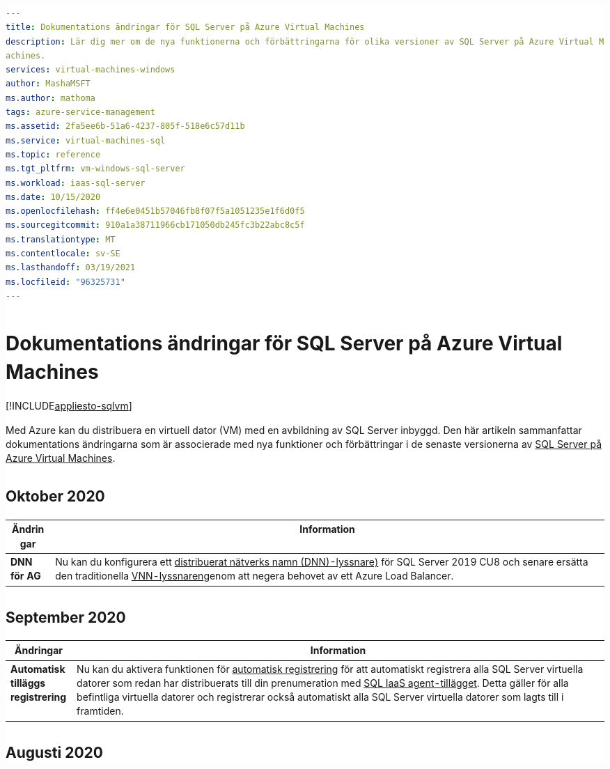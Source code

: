 ```yaml
---
title: Dokumentations ändringar för SQL Server på Azure Virtual Machines
description: Lär dig mer om de nya funktionerna och förbättringarna för olika versioner av SQL Server på Azure Virtual Machines.
services: virtual-machines-windows
author: MashaMSFT
ms.author: mathoma
tags: azure-service-management
ms.assetid: 2fa5ee6b-51a6-4237-805f-518e6c57d11b
ms.service: virtual-machines-sql
ms.topic: reference
ms.tgt_pltfrm: vm-windows-sql-server
ms.workload: iaas-sql-server
ms.date: 10/15/2020
ms.openlocfilehash: ff4e6e0451b57046fb8f07f5a1051235e1f6d0f5
ms.sourcegitcommit: 910a1a38711966cb171050db245fc3b22abc8c5f
ms.translationtype: MT
ms.contentlocale: sv-SE
ms.lasthandoff: 03/19/2021
ms.locfileid: "96325731"
---
```

# <a name="documentation-changes-for-sql-server-on-azure-virtual-machines"></a>Dokumentations ändringar för SQL Server på Azure Virtual Machines
[!INCLUDE[appliesto-sqlvm](../../includes/appliesto-sqlvm.md)]

Med Azure kan du distribuera en virtuell dator (VM) med en avbildning av SQL Server inbyggd. Den här artikeln sammanfattar dokumentations ändringarna som är associerade med nya funktioner och förbättringar i de senaste versionerna av [SQL Server på Azure Virtual Machines](https://azure.microsoft.com/services/virtual-machines/sql-server/). 

## <a name="october-2020"></a>Oktober 2020

| Ändringar | Information |
| --- | --- |
| **DNN för AG** | Nu kan du konfigurera ett [distribuerat nätverks namn (DNN)-lyssnare)](availability-group-distributed-network-name-dnn-listener-configure.md) för SQL Server 2019 CU8 och senare ersätta den traditionella [VNN-lyssnaren](availability-group-overview.md#connectivity)genom att negera behovet av ett Azure Load Balancer.   | 

## <a name="september-2020"></a>September 2020

| Ändringar | Information |
| --- | --- |
| **Automatisk tilläggs registrering** | Nu kan du aktivera funktionen för [automatisk registrering](sql-agent-extension-automatic-registration-all-vms.md) för att automatiskt registrera alla SQL Server virtuella datorer som redan har distribuerats till din prenumeration med [SQL IaaS agent-tillägget](sql-server-iaas-agent-extension-automate-management.md). Detta gäller för alla befintliga virtuella datorer och registrerar också automatiskt alla SQL Server virtuella datorer som lagts till i framtiden.   | 


## <a name="august-2020"></a>Augusti 2020
